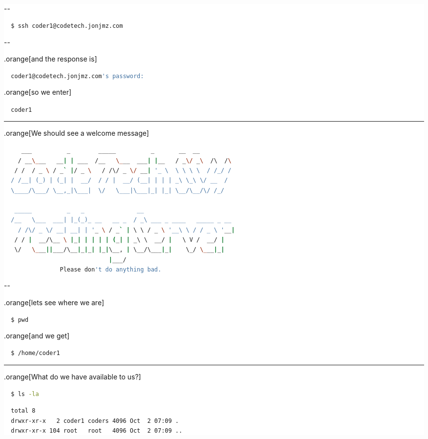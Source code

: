 --

```bash
  $ ssh coder1@codetech.jonjmz.com
```

--

.orange[and the response is]
```bash
  coder1@codetech.jonjmz.com's password:
```
.orange[so we enter]
```bash
  coder1
```
---

.orange[We should see a welcome message]
```bash
     ___          _        _____          _       __  __
    / __\___   __| | ___  /__   \___  ___| |__   / _\/ _\  /\  /\
   / /  / _ \ / _` |/ _ \   / /\/ _ \/ __| '_ \  \ \ \ \  / /_/ /
  / /__| (_) | (_| |  __/  / / |  __/ (__| | | | _\ \_\ \/ __  /
  \____/\___/ \__,_|\___|  \/   \___|\___|_| |_| \__/\__/\/ /_/

   _____          _   _               __
  /__   \___  ___| |_(_)_ __   __ _  / _\ ___ _ ____   _____ _ __
    / /\/ _ \/ __| __| | '_ \ / _` | \ \ / _ \ '__\ \ / / _ \ '__|
   / / |  __/\__ \ |_| | | | | (_| | _\ \  __/ |   \ V /  __/ |
   \/   \___||___/\__|_|_| |_|\__, | \__/\___|_|    \_/ \___|_|
                              |___/
                Please don't do anything bad.
```

--

.orange[lets see where we are]
```bash
  $ pwd
```

.orange[and we get]
```bash
  $ /home/coder1
```
---

.orange[What do we have available to us?]
```bash
  $ ls -la
```
```bash
  total 8
  drwxr-xr-x   2 coder1 coders 4096 Oct  2 07:09 .
  drwxr-xr-x 104 root   root   4096 Oct  2 07:09 ..
```
